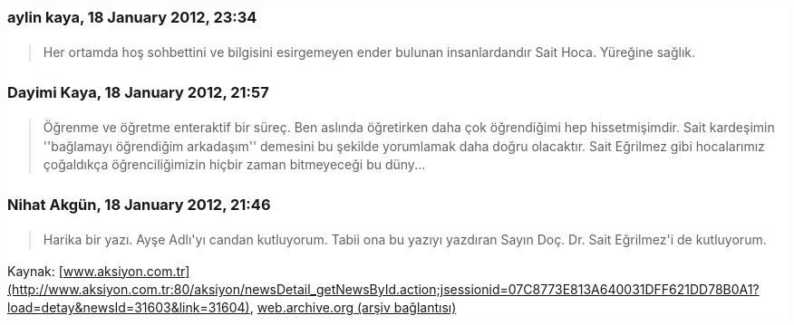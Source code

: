 ### aylin kaya, 18 January 2012, 23:34
>  Her ortamda hoş sohbettini ve bilgisini esirgemeyen ender bulunan insanlardandır Sait Hoca. Yüreğine sağlık.

### Dayimi Kaya, 18 January 2012, 21:57
> Öğrenme ve öğretme enteraktif bir süreç. Ben aslında öğretirken daha çok öğrendiğimi hep hissetmişimdir. Sait kardeşimin ''bağlamayı öğrendiğim arkadaşım'' demesini bu şekilde yorumlamak daha doğru olacaktır. Sait Eğrilmez gibi hocalarımız çoğaldıkça öğrenciliğimizin hiçbir zaman bitmeyeceği bu düny...

### Nihat Akgün, 18 January 2012, 21:46
> Harika bir yazı. Ayşe Adlı'yı candan kutluyorum. Tabii ona bu yazıyı yazdıran Sayın Doç. Dr. Sait Eğrilmez'i de kutluyorum.

Kaynak: [www.aksiyon.com.tr](http://www.aksiyon.com.tr:80/aksiyon/newsDetail_getNewsById.action;jsessionid=07C8773E813A640031DFF621DD78B0A1?load=detay&newsId=31603&link=31604), [web.archive.org (arşiv bağlantısı)](http://web.archive.org/web/20120124155443/http://www.aksiyon.com.tr:80/aksiyon/newsDetail_getNewsById.action;jsessionid=07C8773E813A640031DFF621DD78B0A1?load=detay&newsId=31603&link=31604)
